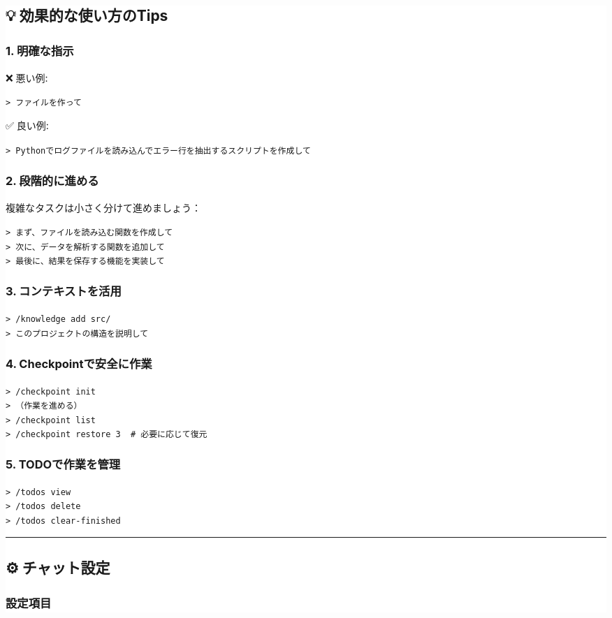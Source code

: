 
## 💡 効果的な使い方のTips

### 1. 明確な指示

❌ 悪い例:
```
> ファイルを作って
```

✅ 良い例:
```
> Pythonでログファイルを読み込んでエラー行を抽出するスクリプトを作成して
```

### 2. 段階的に進める

複雑なタスクは小さく分けて進めましょう：

```
> まず、ファイルを読み込む関数を作成して
> 次に、データを解析する関数を追加して
> 最後に、結果を保存する機能を実装して
```

### 3. コンテキストを活用

```
> /knowledge add src/
> このプロジェクトの構造を説明して
```

### 4. Checkpointで安全に作業

```
> /checkpoint init
> （作業を進める）
> /checkpoint list
> /checkpoint restore 3  # 必要に応じて復元
```

### 5. TODOで作業を管理

```
> /todos view
> /todos delete
> /todos clear-finished
```

---

## ⚙️ チャット設定

### 設定項目
